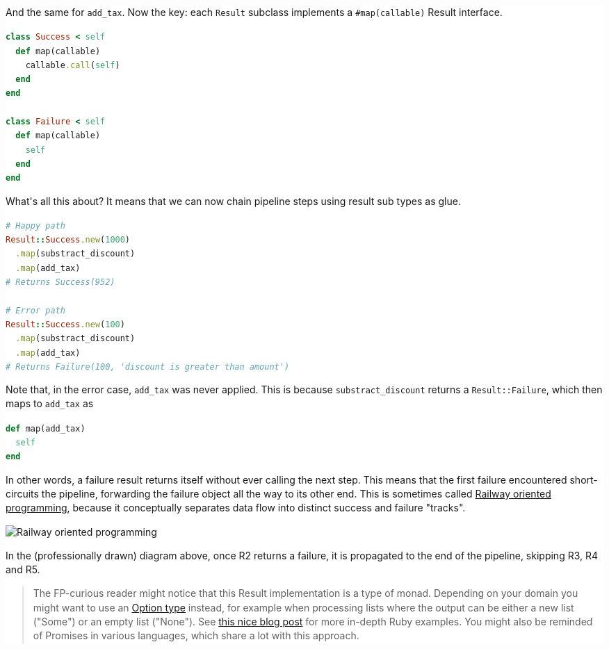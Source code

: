 And the same for `add_tax`.
Now the key: each `Result` subclass implements a `#map(callable)` Result interface.

```ruby
class Success < self
  def map(callable)
    callable.call(self)
  end
end

class Failure < self
  def map(callable)
    self
  end
end
```

What's all this about? It means that we can now chain pipeline steps using result sub types as glue.

```ruby
# Happy path
Result::Success.new(1000)
  .map(substract_discount)
  .map(add_tax)
# Returns Success(952)

# Error path
Result::Success.new(100)
  .map(substract_discount)
  .map(add_tax)
# Returns Failure(100, 'discount is greater than amount')
```

Note that, in the error case, `add_tax` was never applied. This is because `substract_discount` returns a `Result::Failure`, which then maps to `add_tax` as

```ruby
def map(add_tax)
  self
end
```

In other words, a failure result returns itself without ever calling the next step. This means that the first failure encountered short-circuits the pipeline, forwarding the failure object all the way to its other end.
This is sometimes called [Railway oriented programming](https://vimeo.com/113707214), because it conceptually separates data flow into distinct success and failure "tracks".

![Railway oriented programming](/images/2021/railway-oriented-programming.png)

In the (professionally drawn) diagram above, once R2 returns a failure, it is propagated to the end of the pipeline, skipping R3, R4 and R5.

> The FP-curious reader might notice that this Result implementation is a type of monad.
Depending on your domain you might want to use an [Option type](https://en.wikipedia.org/wiki/Option_type) instead, for example when processing lists where the output can be either a new list ("Some") or an empty list ("None"). See [this nice blog post](https://medium.com/@baweaver/functional-programming-in-ruby-flow-control-565bbdcdf2a2) for more in-depth Ruby examples. You might also be reminded of Promises in various languages, which share a lot with this approach.

